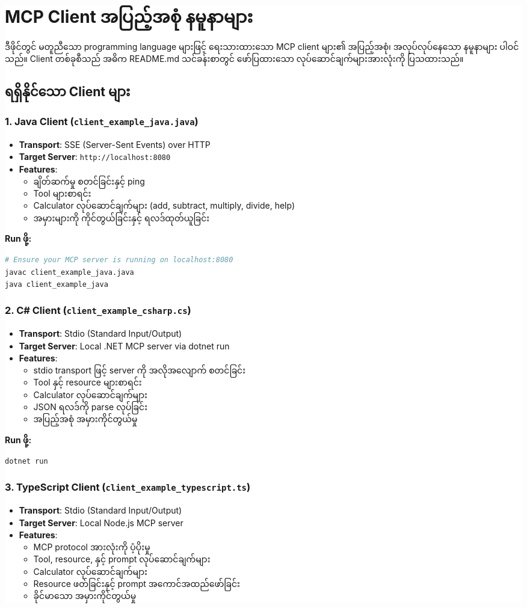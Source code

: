 
# MCP Client အပြည့်အစုံ နမူနာများ

ဒီဖိုင်တွင် မတူညီသော programming language များဖြင့် ရေးသားထားသော MCP client များ၏ အပြည့်အစုံ၊ အလုပ်လုပ်နေသော နမူနာများ ပါဝင်သည်။ Client တစ်ခုစီသည် အဓိက README.md သင်ခန်းစာတွင် ဖော်ပြထားသော လုပ်ဆောင်ချက်များအားလုံးကို ပြသထားသည်။

## ရရှိနိုင်သော Client များ

### 1. Java Client (`client_example_java.java`)

- **Transport**: SSE (Server-Sent Events) over HTTP
- **Target Server**: `http://localhost:8080`
- **Features**:
  - ချိတ်ဆက်မှု စတင်ခြင်းနှင့် ping
  - Tool များစာရင်း
  - Calculator လုပ်ဆောင်ချက်များ (add, subtract, multiply, divide, help)
  - အမှားများကို ကိုင်တွယ်ခြင်းနှင့် ရလဒ်ထုတ်ယူခြင်း

**Run ဖို့:**

```bash
# Ensure your MCP server is running on localhost:8080
javac client_example_java.java
java client_example_java
```

### 2. C# Client (`client_example_csharp.cs`)

- **Transport**: Stdio (Standard Input/Output)
- **Target Server**: Local .NET MCP server via dotnet run
- **Features**:
  - stdio transport ဖြင့် server ကို အလိုအလျောက် စတင်ခြင်း
  - Tool နှင့် resource များစာရင်း
  - Calculator လုပ်ဆောင်ချက်များ
  - JSON ရလဒ်ကို parse လုပ်ခြင်း
  - အပြည့်အစုံ အမှားကိုင်တွယ်မှု

**Run ဖို့:**

```bash
dotnet run
```

### 3. TypeScript Client (`client_example_typescript.ts`)

- **Transport**: Stdio (Standard Input/Output)
- **Target Server**: Local Node.js MCP server
- **Features**:
  - MCP protocol အားလုံးကို ပံ့ပိုးမှု
  - Tool, resource, နှင့် prompt လုပ်ဆောင်ချက်များ
  - Calculator လုပ်ဆောင်ချက်များ
  - Resource ဖတ်ခြင်းနှင့် prompt အကောင်အထည်ဖော်ခြင်း
  - ခိုင်မာသော အမှားကိုင်တွယ်မှု
